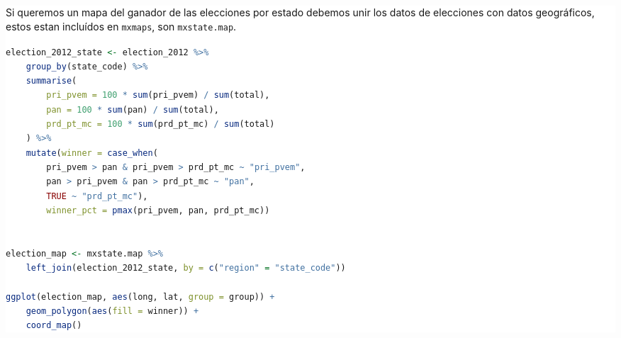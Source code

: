 Si queremos un mapa del ganador de las elecciones por estado debemos unir los 
datos de elecciones con datos geográficos, estos estan incluídos en `mxmaps`, 
son `mxstate.map`.


```r
election_2012_state <- election_2012 %>%
    group_by(state_code) %>%
    summarise(
        pri_pvem = 100 * sum(pri_pvem) / sum(total),
        pan = 100 * sum(pan) / sum(total),
        prd_pt_mc = 100 * sum(prd_pt_mc) / sum(total)
    ) %>%
    mutate(winner = case_when(
        pri_pvem > pan & pri_pvem > prd_pt_mc ~ "pri_pvem",
        pan > pri_pvem & pan > prd_pt_mc ~ "pan",
        TRUE ~ "prd_pt_mc"), 
        winner_pct = pmax(pri_pvem, pan, prd_pt_mc))


election_map <- mxstate.map %>% 
    left_join(election_2012_state, by = c("region" = "state_code")) 

ggplot(election_map, aes(long, lat, group = group)) +
    geom_polygon(aes(fill = winner)) +
    coord_map()
```
